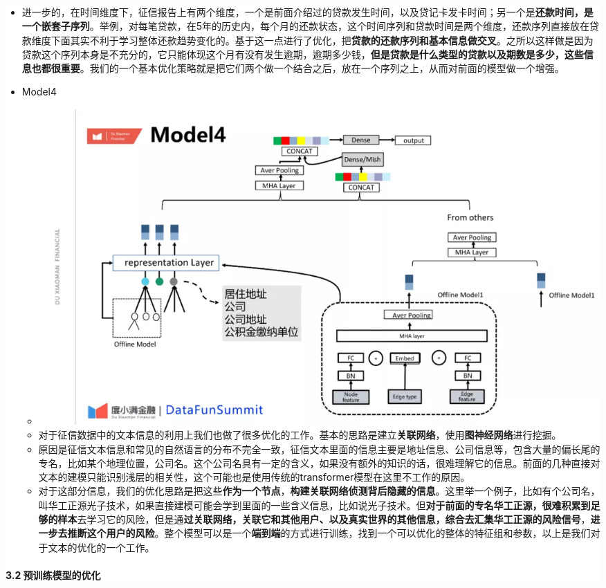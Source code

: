   - 进一步的，在时间维度下，征信报告上有两个维度，一个是前面介绍过的贷款发生时间，以及贷记卡发卡时间；另一个是**还款时间，是一个嵌套子序列**。举例，对每笔贷款，在5年的历史内，每个月的还款状态，这个时间序列和贷款时间是两个维度，还款序列直接放在贷款维度下面其实不利于学习整体还款趋势变化的。基于这一点进行了优化，把**贷款的还款序列和基本信息做交叉**。之所以这样做是因为贷款这个序列本身是不充分的，它只能体现这个月有没有发生逾期，逾期多少钱，**但是贷款是什么类型的贷款以及期数是多少，这些信息也都很重要**。我们的一个基本优化策略就是把它们两个做一个结合之后，放在一个序列之上，从而对前面的模型做一个增强。

- Model4

  - ![图片](AI%E5%9C%A8%E5%BA%A6%E5%B0%8F%E6%BB%A1%E5%BE%81%E4%BF%A1%E8%A7%A3%E8%AF%BB%E4%B8%AD%E7%9A%84%E5%BA%94%E7%94%A8.assets/640-164455001256526-164455001405628.webp)
  - 对于征信数据中的文本信息的利用上我们也做了很多优化的工作。基本的思路是建立**关联网络**，使用**图神经网络**进行挖掘。
  - 原因是征信文本信息和常见的自然语言的分布不完全一致，征信文本里面的信息主要是地址信息、公司信息等，包含大量的偏长尾的专名，比如某个地理位置，公司名。这个公司名具有一定的含义，如果没有额外的知识的话，很难理解它的信息。前面的几种直接对文本的建模只能识别浅层的相关性，这个可能也是使用传统的transformer模型在这里不工作的原因。
  - 对于这部分信息，我们的优化思路是把这些**作为一个节点**，**构建关联网络侦测背后隐藏的信息**。这里举一个例子，比如有个公司名，叫华工正源光子技术，如果直接建模可能会学到里面的一些含义信息，比如说光子技术。但**对于前面的专名华工正源，很难积累到足够的样本**去学习它的风险，但是通**过关联网络，关联它和其他用户、以及真实世界的其他信息，综合去汇集华工正源的风险信号**，**进一步去推断这个用户的风险**。整个模型可以是一个**端到端**的方式进行训练，找到一个可以优化的整体的特征组和参数，以上是我们对于文本的优化的一个工作。

#### 3.2 预训练模型的优化
